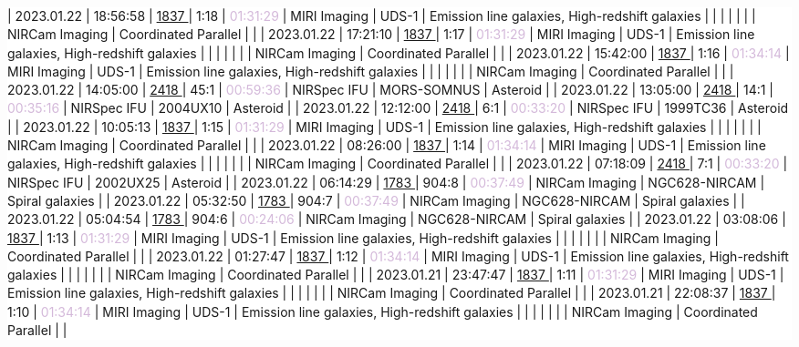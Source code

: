 | 2023.01.22 | 18:56:58  | <a href="https://www.stsci.edu/jwst-program-info/program/?program=1837"> 1837 </a> |   1:18 |  <span style="color:#d4b9da;"> 01:31:29 </span>  | MIRI Imaging                          | UDS-1                                        |  Emission line galaxies,  High-redshift galaxies  |
|  |  |  |   |  |  NIRCam Imaging                        | Coordinated Parallel  |   |
| 2023.01.22 | 17:21:10  | <a href="https://www.stsci.edu/jwst-program-info/program/?program=1837"> 1837 </a> |   1:17 |  <span style="color:#d4b9da;"> 01:31:29 </span>  | MIRI Imaging                          | UDS-1                                        |  Emission line galaxies,  High-redshift galaxies  |
|  |  |  |   |  |  NIRCam Imaging                        | Coordinated Parallel  |   |
| 2023.01.22 | 15:42:00  | <a href="https://www.stsci.edu/jwst-program-info/program/?program=1837"> 1837 </a> |   1:16 |  <span style="color:#d4b9da;"> 01:34:14 </span>  | MIRI Imaging                          | UDS-1                                        |  Emission line galaxies,  High-redshift galaxies  |
|  |  |  |   |  |  NIRCam Imaging                        | Coordinated Parallel  |   |
| 2023.01.22 | 14:05:00  | <a href="https://www.stsci.edu/jwst-program-info/program/?program=2418"> 2418 </a> |  45:1  |  <span style="color:#d4b9da;"> 00:59:36 </span>  | NIRSpec IFU              | MORS-SOMNUS                                  |  Asteroid                                         |
| 2023.01.22 | 13:05:00  | <a href="https://www.stsci.edu/jwst-program-info/program/?program=2418"> 2418 </a> |  14:1  |  <span style="color:#d4b9da;"> 00:35:16 </span>  | NIRSpec IFU              | 2004UX10                                     |  Asteroid                                         |
| 2023.01.22 | 12:12:00  | <a href="https://www.stsci.edu/jwst-program-info/program/?program=2418"> 2418 </a> |   6:1  |  <span style="color:#d4b9da;"> 00:33:20 </span>  | NIRSpec IFU              | 1999TC36                                     |  Asteroid                                         |
| 2023.01.22 | 10:05:13  | <a href="https://www.stsci.edu/jwst-program-info/program/?program=1837"> 1837 </a> |   1:15 |  <span style="color:#d4b9da;"> 01:31:29 </span>  | MIRI Imaging                          | UDS-1                                        |  Emission line galaxies,  High-redshift galaxies  |
|  |  |  |   |  |  NIRCam Imaging                        | Coordinated Parallel  |   |
| 2023.01.22 | 08:26:00  | <a href="https://www.stsci.edu/jwst-program-info/program/?program=1837"> 1837 </a> |   1:14 |  <span style="color:#d4b9da;"> 01:34:14 </span>  | MIRI Imaging                          | UDS-1                                        |  Emission line galaxies,  High-redshift galaxies  |
|  |  |  |   |  |  NIRCam Imaging                        | Coordinated Parallel  |   |
| 2023.01.22 | 07:18:09  | <a href="https://www.stsci.edu/jwst-program-info/program/?program=2418"> 2418 </a> |   7:1  |  <span style="color:#d4b9da;"> 00:33:20 </span>  | NIRSpec IFU              | 2002UX25                                     |  Asteroid                                         |
| 2023.01.22 | 06:14:29  | <a href="https://www.stsci.edu/jwst-program-info/program/?program=1783"> 1783 </a> | 904:8  |  <span style="color:#d4b9da;"> 00:37:49 </span>  | NIRCam Imaging                        | NGC628-NIRCAM                                |  Spiral galaxies                                  |
| 2023.01.22 | 05:32:50  | <a href="https://www.stsci.edu/jwst-program-info/program/?program=1783"> 1783 </a> | 904:7  |  <span style="color:#d4b9da;"> 00:37:49 </span>  | NIRCam Imaging                        | NGC628-NIRCAM                                |  Spiral galaxies                                  |
| 2023.01.22 | 05:04:54  | <a href="https://www.stsci.edu/jwst-program-info/program/?program=1783"> 1783 </a> | 904:6  |  <span style="color:#d4b9da;"> 00:24:06 </span>  | NIRCam Imaging                        | NGC628-NIRCAM                                |  Spiral galaxies                                  |
| 2023.01.22 | 03:08:06  | <a href="https://www.stsci.edu/jwst-program-info/program/?program=1837"> 1837 </a> |   1:13 |  <span style="color:#d4b9da;"> 01:31:29 </span>  | MIRI Imaging                          | UDS-1                                        |  Emission line galaxies,  High-redshift galaxies  |
|  |  |  |   |  |  NIRCam Imaging                        | Coordinated Parallel  |   |
| 2023.01.22 | 01:27:47  | <a href="https://www.stsci.edu/jwst-program-info/program/?program=1837"> 1837 </a> |   1:12 |  <span style="color:#d4b9da;"> 01:34:14 </span>  | MIRI Imaging                          | UDS-1                                        |  Emission line galaxies,  High-redshift galaxies  |
|  |  |  |   |  |  NIRCam Imaging                        | Coordinated Parallel  |   |
| 2023.01.21 | 23:47:47  | <a href="https://www.stsci.edu/jwst-program-info/program/?program=1837"> 1837 </a> |   1:11 |  <span style="color:#d4b9da;"> 01:31:29 </span>  | MIRI Imaging                          | UDS-1                                        |  Emission line galaxies,  High-redshift galaxies  |
|  |  |  |   |  |  NIRCam Imaging                        | Coordinated Parallel  |   |
| 2023.01.21 | 22:08:37  | <a href="https://www.stsci.edu/jwst-program-info/program/?program=1837"> 1837 </a> |   1:10 |  <span style="color:#d4b9da;"> 01:34:14 </span>  | MIRI Imaging                          | UDS-1                                        |  Emission line galaxies,  High-redshift galaxies  |
|  |  |  |   |  |  NIRCam Imaging                        | Coordinated Parallel  |   |
